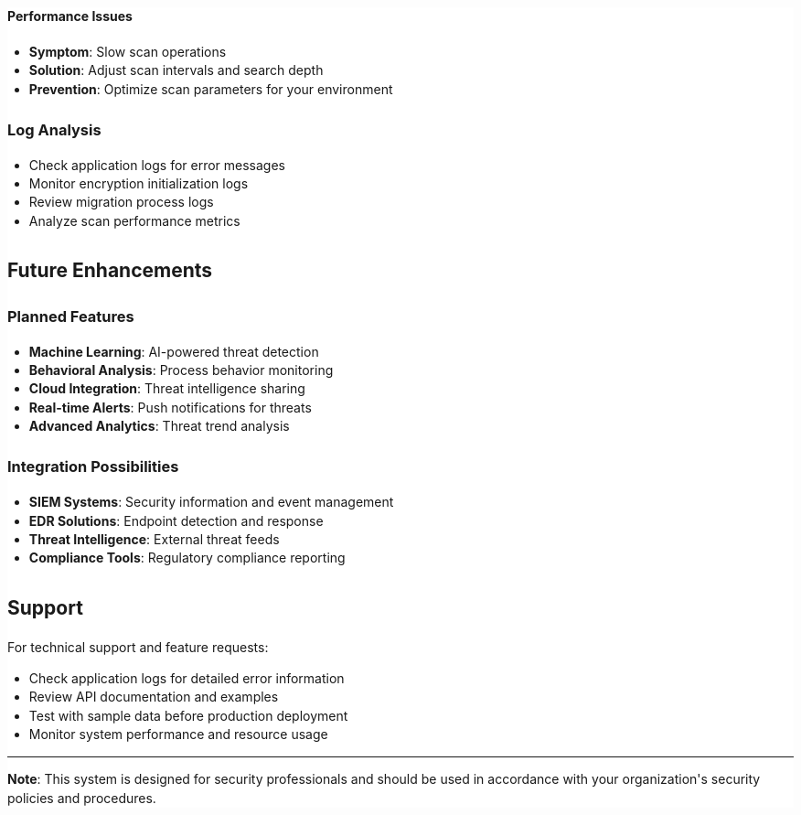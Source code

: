 #### Performance Issues
- **Symptom**: Slow scan operations
- **Solution**: Adjust scan intervals and search depth
- **Prevention**: Optimize scan parameters for your environment

### Log Analysis
- Check application logs for error messages
- Monitor encryption initialization logs
- Review migration process logs
- Analyze scan performance metrics

## Future Enhancements

### Planned Features
- **Machine Learning**: AI-powered threat detection
- **Behavioral Analysis**: Process behavior monitoring
- **Cloud Integration**: Threat intelligence sharing
- **Real-time Alerts**: Push notifications for threats
- **Advanced Analytics**: Threat trend analysis

### Integration Possibilities
- **SIEM Systems**: Security information and event management
- **EDR Solutions**: Endpoint detection and response
- **Threat Intelligence**: External threat feeds
- **Compliance Tools**: Regulatory compliance reporting

## Support

For technical support and feature requests:
- Check application logs for detailed error information
- Review API documentation and examples
- Test with sample data before production deployment
- Monitor system performance and resource usage

---

**Note**: This system is designed for security professionals and should be used in accordance with your organization's security policies and procedures.
